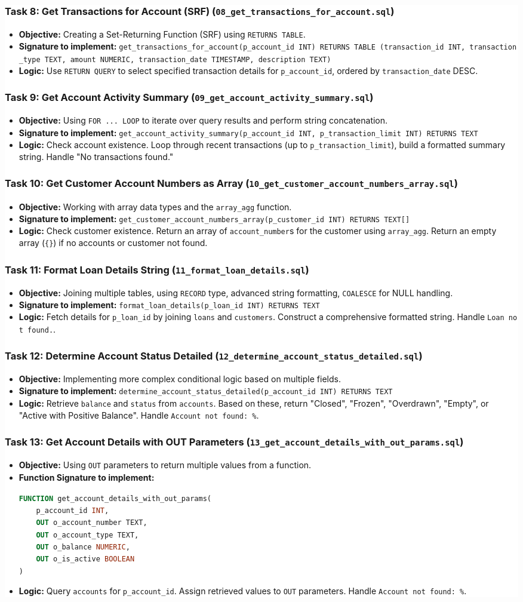 ### Task 8: Get Transactions for Account (SRF) (`08_get_transactions_for_account.sql`)

* **Objective:** Creating a Set-Returning Function (SRF) using `RETURNS TABLE`.
* **Signature to implement:** `get_transactions_for_account(p_account_id INT) RETURNS TABLE (transaction_id INT, transaction_type TEXT, amount NUMERIC, transaction_date TIMESTAMP, description TEXT)`
* **Logic:** Use `RETURN QUERY` to select specified transaction details for `p_account_id`, ordered by `transaction_date` DESC.

### Task 9: Get Account Activity Summary (`09_get_account_activity_summary.sql`)

* **Objective:** Using `FOR ... LOOP` to iterate over query results and perform string concatenation.
* **Signature to implement:** `get_account_activity_summary(p_account_id INT, p_transaction_limit INT) RETURNS TEXT`
* **Logic:** Check account existence. Loop through recent transactions (up to `p_transaction_limit`), build a formatted summary string. Handle "No transactions found."

### Task 10: Get Customer Account Numbers as Array (`10_get_customer_account_numbers_array.sql`)

* **Objective:** Working with array data types and the `array_agg` function.
* **Signature to implement:** `get_customer_account_numbers_array(p_customer_id INT) RETURNS TEXT[]`
* **Logic:** Check customer existence. Return an array of `account_number`s for the customer using `array_agg`. Return an empty array (`{}`) if no accounts or customer not found.

### Task 11: Format Loan Details String (`11_format_loan_details.sql`)

* **Objective:** Joining multiple tables, using `RECORD` type, advanced string formatting, `COALESCE` for NULL handling.
* **Signature to implement:** `format_loan_details(p_loan_id INT) RETURNS TEXT`
* **Logic:** Fetch details for `p_loan_id` by joining `loans` and `customers`. Construct a comprehensive formatted string. Handle `Loan not found.`.

### Task 12: Determine Account Status Detailed (`12_determine_account_status_detailed.sql`)

* **Objective:** Implementing more complex conditional logic based on multiple fields.
* **Signature to implement:** `determine_account_status_detailed(p_account_id INT) RETURNS TEXT`
* **Logic:** Retrieve `balance` and `status` from `accounts`. Based on these, return "Closed", "Frozen", "Overdrawn", "Empty", or "Active with Positive Balance". Handle `Account not found: %`.

### Task 13: Get Account Details with OUT Parameters (`13_get_account_details_with_out_params.sql`)

* **Objective:** Using `OUT` parameters to return multiple values from a function.
* **Function Signature to implement:**
    ```sql
    FUNCTION get_account_details_with_out_params(
        p_account_id INT,
        OUT o_account_number TEXT,
        OUT o_account_type TEXT,
        OUT o_balance NUMERIC,
        OUT o_is_active BOOLEAN
    )
    ```
* **Logic:** Query `accounts` for `p_account_id`. Assign retrieved values to `OUT` parameters. Handle `Account not found: %`.
